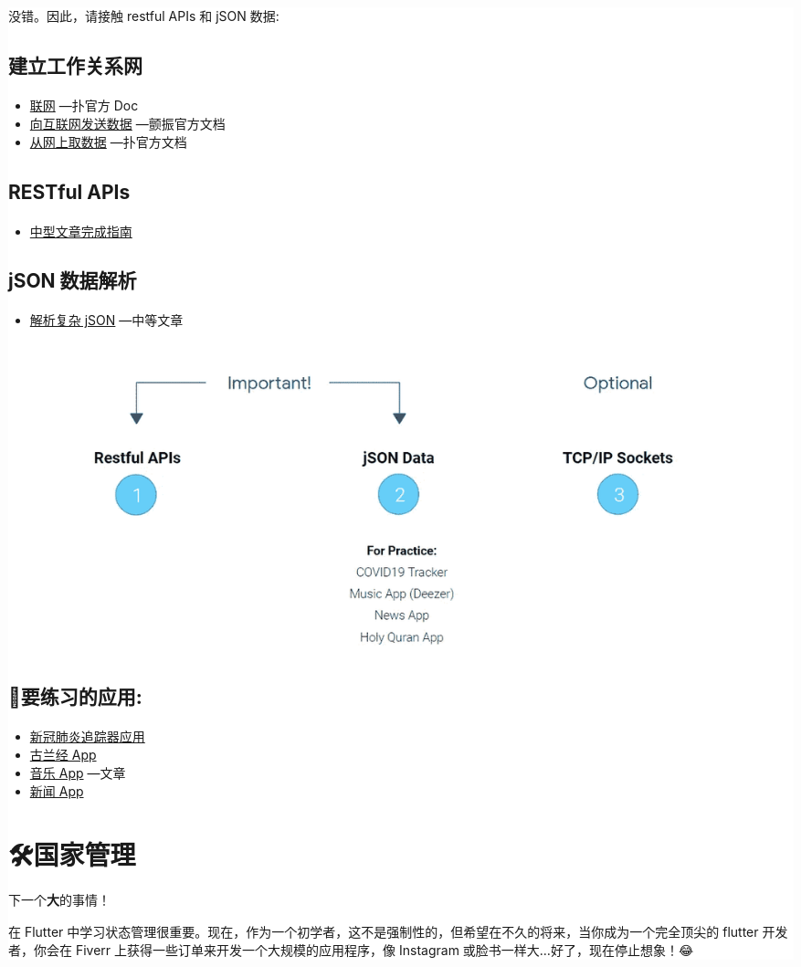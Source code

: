 没错。因此，请接触 restful APIs 和 jSON 数据:

## 建立工作关系网

*   [联网](https://flutter.dev/docs/development/data-and-backend/networkings) —扑官方 Doc
*   [向互联网发送数据](https://flutter.dev/docs/cookbook/networking/send-data) —颤振官方文档
*   [从网上取数据](https://flutter.dev/docs/cookbook/networking/fetch-data) —扑官方文档

## RESTful APIs

*   [中型文章完成指南](https://medium.com/flutterdevs/using-rest-api-in-flutter-d19e6eb972b8)

## jSON 数据解析

*   [解析复杂 jSON](https://medium.com/flutter-community/parsing-complex-json-in-flutter-747c46655f51) —中等文章

![](img/be0f20b678566757eec4ff8a9b17b4a1.png)

## 📱要练习的应用:

*   [新冠肺炎追踪器应用](https://github.com/mhmzdev/Covid19-Tracker-App)
*   [古兰经 App](https://github.com/mhmzdev/The_Holy_Quran_App)
*   [音乐 App](https://medium.com/@ekosuprastyo15/flutter-music-app-example-with-api-deezer-21653239db48) —文章
*   [新闻 App](https://github.com/theindianappguy/FlutterNewsApp)

# 🛠国家管理

下一个**大**的事情！

在 Flutter 中学习状态管理很重要。现在，作为一个初学者，这不是强制性的，但希望在不久的将来，当你成为一个完全顶尖的 flutter 开发者，你会在 Fiverr 上获得一些订单来开发一个大规模的应用程序，像 Instagram 或脸书一样大…好了，现在停止想象！😂
